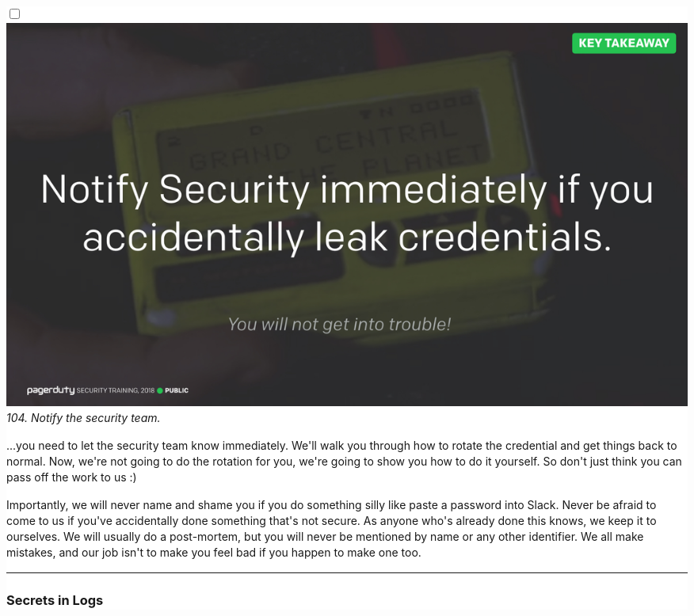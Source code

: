<input type="checkbox" id="104" /><label for="104">![104](../slides/for_engineers/for_engineers.104.jpeg)</label>
_104. Notify the security team._

...you need to let the security team know immediately. We'll walk you through how to rotate the credential and get things back to normal. Now, we're not going to do the rotation for you, we're going to show you how to do it yourself. So don't just think you can pass off the work to us :)

Importantly, we will never name and shame you if you do something silly like paste a password into Slack. Never be afraid to come to us if you've accidentally done something that's not secure. As anyone who's already done this knows, we keep it to ourselves. We will usually do a post-mortem, but you will never be mentioned by name or any other identifier. We all make mistakes, and our job isn't to make you feel bad if you happen to make one too.

---

### Secrets in Logs

